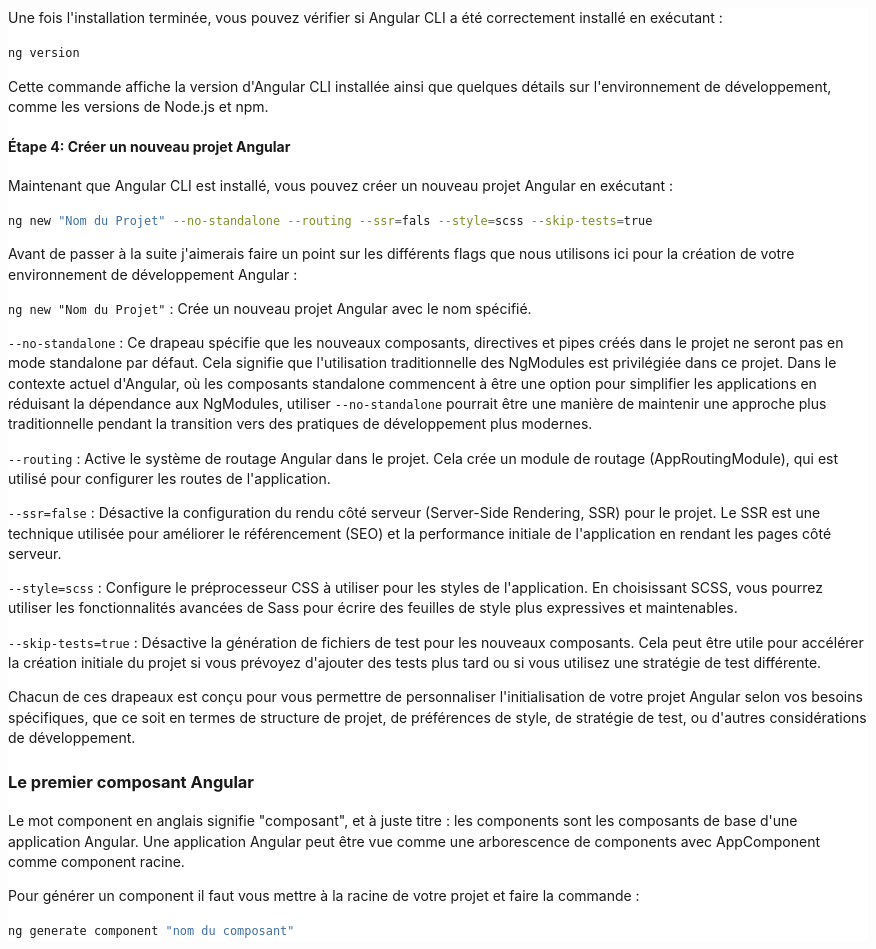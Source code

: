 Une fois l'installation terminée, vous pouvez vérifier si Angular CLI a été correctement installé en exécutant :

```sh
ng version
```

Cette commande affiche la version d'Angular CLI installée ainsi que quelques détails sur l'environnement de développement, comme les versions de Node.js et npm.

#### Étape 4: Créer un nouveau projet Angular

Maintenant que Angular CLI est installé, vous pouvez créer un nouveau projet Angular en exécutant :

```sh
ng new "Nom du Projet" --no-standalone --routing --ssr=fals --style=scss --skip-tests=true
```
Avant de passer à la suite j'aimerais faire un point sur les différents flags que nous utilisons ici pour la création de votre environnement de développement Angular : 

`ng new "Nom du Projet"` : Crée un nouveau projet Angular avec le nom spécifié.

`--no-standalone` : Ce drapeau spécifie que les nouveaux composants, directives et pipes créés dans le projet ne seront pas en mode standalone par défaut. Cela signifie que l'utilisation traditionnelle des NgModules est privilégiée dans ce projet. Dans le contexte actuel d'Angular, où les composants standalone commencent à être une option pour simplifier les applications en réduisant la dépendance aux NgModules, utiliser `--no-standalone` pourrait être une manière de maintenir une approche plus traditionnelle pendant la transition vers des pratiques de développement plus modernes.

`--routing` : Active le système de routage Angular dans le projet. Cela crée un module de routage (AppRoutingModule), qui est utilisé pour configurer les routes de l'application.

`--ssr=false` : Désactive la configuration du rendu côté serveur (Server-Side Rendering, SSR) pour le projet. Le SSR est une technique utilisée pour améliorer le référencement (SEO) et la performance initiale de l'application en rendant les pages côté serveur.

`--style=scss` : Configure le préprocesseur CSS à utiliser pour les styles de l'application. En choisissant SCSS, vous pourrez utiliser les fonctionnalités avancées de Sass pour écrire des feuilles de style plus expressives et maintenables.

`--skip-tests=true` : Désactive la génération de fichiers de test pour les nouveaux composants. Cela peut être utile pour accélérer la création initiale du projet si vous prévoyez d'ajouter des tests plus tard ou si vous utilisez une stratégie de test différente.

Chacun de ces drapeaux est conçu pour vous permettre de personnaliser l'initialisation de votre projet Angular selon vos besoins spécifiques, que ce soit en termes de structure de projet, de préférences de style, de stratégie de test, ou d'autres considérations de développement.


### Le premier composant Angular

Le mot component en anglais signifie "composant", et à juste titre : les components sont les composants de base d'une application Angular. Une application Angular peut être vue comme une arborescence de components avec AppComponent comme component racine.

Pour générer un component il faut vous mettre à la racine de votre projet et faire la commande : 

```sh
ng generate component "nom du composant"
```
